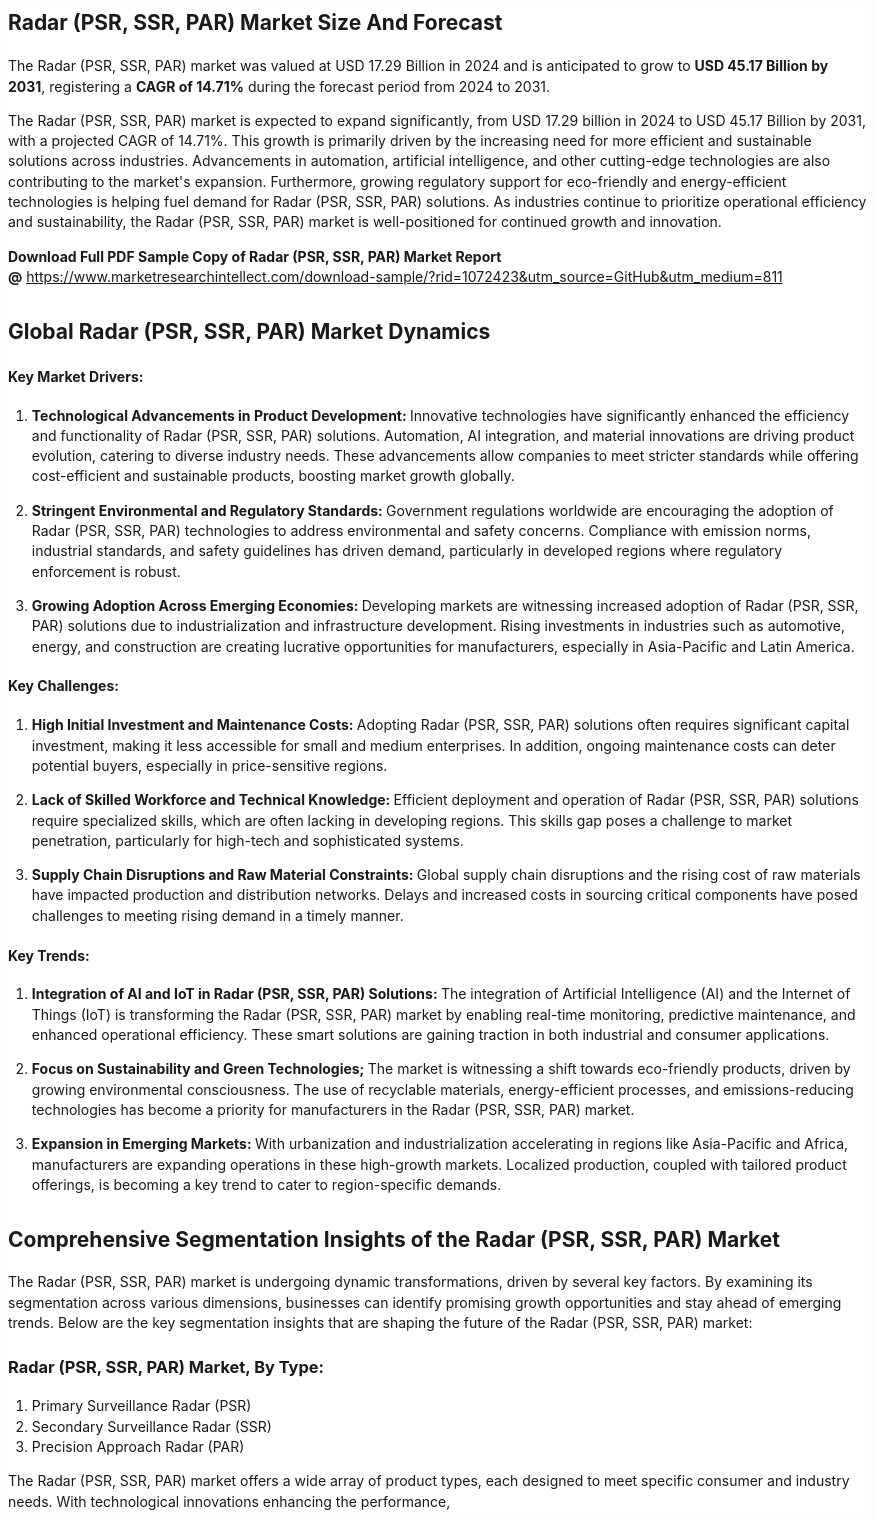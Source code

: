 <h2>Radar (PSR, SSR, PAR) Market Size And Forecast</h2><p>The Radar (PSR, SSR, PAR) market was valued at USD 17.29 Billion in 2024 and is anticipated to grow to <strong>USD 45.17 Billion by 2031</strong>, registering a <strong>CAGR of 14.71%</strong> during the forecast period from 2024 to 2031.</p><p>The Radar (PSR, SSR, PAR) market is expected to expand significantly, from USD 17.29 billion in 2024 to USD 45.17 Billion by 2031, with a projected CAGR of 14.71%. This growth is primarily driven by the increasing need for more efficient and sustainable solutions across industries. Advancements in automation, artificial intelligence, and other cutting-edge technologies are also contributing to the market's expansion. Furthermore, growing regulatory support for eco-friendly and energy-efficient technologies is helping fuel demand for Radar (PSR, SSR, PAR) solutions. As industries continue to prioritize operational efficiency and sustainability, the Radar (PSR, SSR, PAR) market is well-positioned for continued growth and innovation.</p><p><strong>Download Full PDF Sample Copy of Radar (PSR, SSR, PAR) Market Report @</strong>&nbsp;<a href="https://www.marketresearchintellect.com/download-sample/?rid=1072423&amp;utm_source=GitHub&amp;utm_medium=811">https://www.marketresearchintellect.com/download-sample/?rid=1072423&amp;utm_source=GitHub&amp;utm_medium=811</a></p><h2>Global Radar (PSR, SSR, PAR) Market Dynamics</h2><h4><strong>Key Market Drivers:</strong></h4><ol><li><p><strong>Technological Advancements in Product Development:&nbsp;</strong>Innovative technologies have significantly enhanced the efficiency and functionality of Radar (PSR, SSR, PAR) solutions. Automation, AI integration, and material innovations are driving product evolution, catering to diverse industry needs. These advancements allow companies to meet stricter standards while offering cost-efficient and sustainable products, boosting market growth globally.</p></li><li><p><strong>Stringent Environmental and Regulatory Standards:&nbsp;</strong>Government regulations worldwide are encouraging the adoption of Radar (PSR, SSR, PAR) technologies to address environmental and safety concerns. Compliance with emission norms, industrial standards, and safety guidelines has driven demand, particularly in developed regions where regulatory enforcement is robust.</p></li><li><p><strong>Growing Adoption Across Emerging Economies:&nbsp;</strong>Developing markets are witnessing increased adoption of Radar (PSR, SSR, PAR) solutions due to industrialization and infrastructure development. Rising investments in industries such as automotive, energy, and construction are creating lucrative opportunities for manufacturers, especially in Asia-Pacific and Latin America.</p></li></ol><h4><strong>Key Challenges:</strong></h4><ol><li><p><strong>High Initial Investment and Maintenance Costs:&nbsp;</strong>Adopting Radar (PSR, SSR, PAR) solutions often requires significant capital investment, making it less accessible for small and medium enterprises. In addition, ongoing maintenance costs can deter potential buyers, especially in price-sensitive regions.</p></li><li><p><strong>Lack of Skilled Workforce and Technical Knowledge:&nbsp;</strong>Efficient deployment and operation of Radar (PSR, SSR, PAR) solutions require specialized skills, which are often lacking in developing regions. This skills gap poses a challenge to market penetration, particularly for high-tech and sophisticated systems.</p></li><li><p><strong>Supply Chain Disruptions and Raw Material Constraints:&nbsp;</strong>Global supply chain disruptions and the rising cost of raw materials have impacted production and distribution networks. Delays and increased costs in sourcing critical components have posed challenges to meeting rising demand in a timely manner.</p></li></ol><h4><strong>Key Trends:</strong></h4><ol><li><p><strong>Integration of AI and IoT in Radar (PSR, SSR, PAR) Solutions:&nbsp;</strong>The integration of Artificial Intelligence (AI) and the Internet of Things (IoT) is transforming the Radar (PSR, SSR, PAR) market by enabling real-time monitoring, predictive maintenance, and enhanced operational efficiency. These smart solutions are gaining traction in both industrial and consumer applications.</p></li><li><p><strong>Focus on Sustainability and Green Technologies;&nbsp;</strong>The market is witnessing a shift towards eco-friendly products, driven by growing environmental consciousness. The use of recyclable materials, energy-efficient processes, and emissions-reducing technologies has become a priority for manufacturers in the Radar (PSR, SSR, PAR) market.</p></li><li><p><strong>Expansion in Emerging Markets:&nbsp;</strong>With urbanization and industrialization accelerating in regions like Asia-Pacific and Africa, manufacturers are expanding operations in these high-growth markets. Localized production, coupled with tailored product offerings, is becoming a key trend to cater to region-specific demands.</p></li></ol><div class="article-main__content" data-test-id="publishing-text-block"><h2>Comprehensive Segmentation Insights of the Radar (PSR, SSR, PAR) Market</h2><p>The Radar (PSR, SSR, PAR) market is undergoing dynamic transformations, driven by several key factors. By examining its segmentation across various dimensions, businesses can identify promising growth opportunities and stay ahead of emerging trends. Below are the key segmentation insights that are shaping the future of the Radar (PSR, SSR, PAR) market:</p><h3><strong>Radar (PSR, SSR, PAR) Market, By Type:<br /></strong></h3><ol><li>Primary Surveillance Radar (PSR)<li> Secondary Surveillance Radar (SSR)<li> Precision Approach Radar (PAR)</li></ol><p>The Radar (PSR, SSR, PAR) market offers a wide array of product types, each designed to meet specific consumer and industry needs. With technological innovations enhancing the performance,
